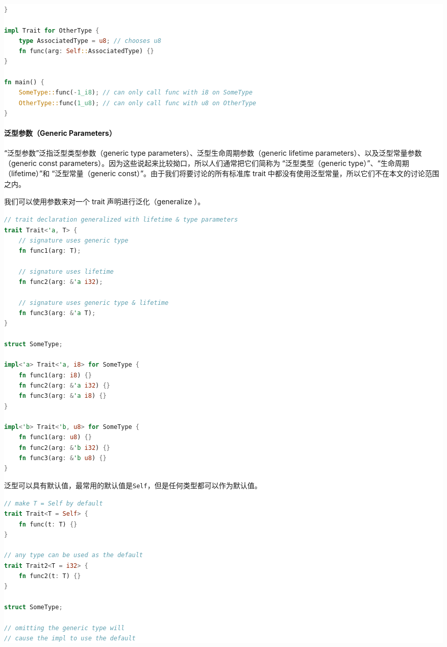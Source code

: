 ```rust
}

impl Trait for OtherType {
    type AssociatedType = u8; // chooses u8
    fn func(arg: Self::AssociatedType) {}
}

fn main() {
    SomeType::func(-1_i8); // can only call func with i8 on SomeType
    OtherType::func(1_u8); // can only call func with u8 on OtherType
}
```

#### 泛型参数（Generic Parameters）

“泛型参数”泛指泛型类型参数（generic type parameters）、泛型生命周期参数（generic lifetime parameters）、以及泛型常量参数（generic const parameters）。因为这些说起来比较拗口，所以人们通常把它们简称为 “泛型类型（generic type）”、“生命周期（lifetime）”和 “泛型常量（generic const）”。由于我们将要讨论的所有标准库 trait 中都没有使用泛型常量，所以它们不在本文的讨论范围之内。

我们可以使用参数来对一个 trait 声明进行泛化（generalize ）。

```rust
// trait declaration generalized with lifetime & type parameters
trait Trait<'a, T> {
    // signature uses generic type
    fn func1(arg: T);

    // signature uses lifetime
    fn func2(arg: &'a i32);

    // signature uses generic type & lifetime
    fn func3(arg: &'a T);
}

struct SomeType;

impl<'a> Trait<'a, i8> for SomeType {
    fn func1(arg: i8) {}
    fn func2(arg: &'a i32) {}
    fn func3(arg: &'a i8) {}
}

impl<'b> Trait<'b, u8> for SomeType {
    fn func1(arg: u8) {}
    fn func2(arg: &'b i32) {}
    fn func3(arg: &'b u8) {}
}
```

泛型可以具有默认值，最常用的默认值是`Self`，但是任何类型都可以作为默认值。

```rust
// make T = Self by default
trait Trait<T = Self> {
    fn func(t: T) {}
}

// any type can be used as the default
trait Trait2<T = i32> {
    fn func2(t: T) {}
}

struct SomeType;

// omitting the generic type will
// cause the impl to use the default
```